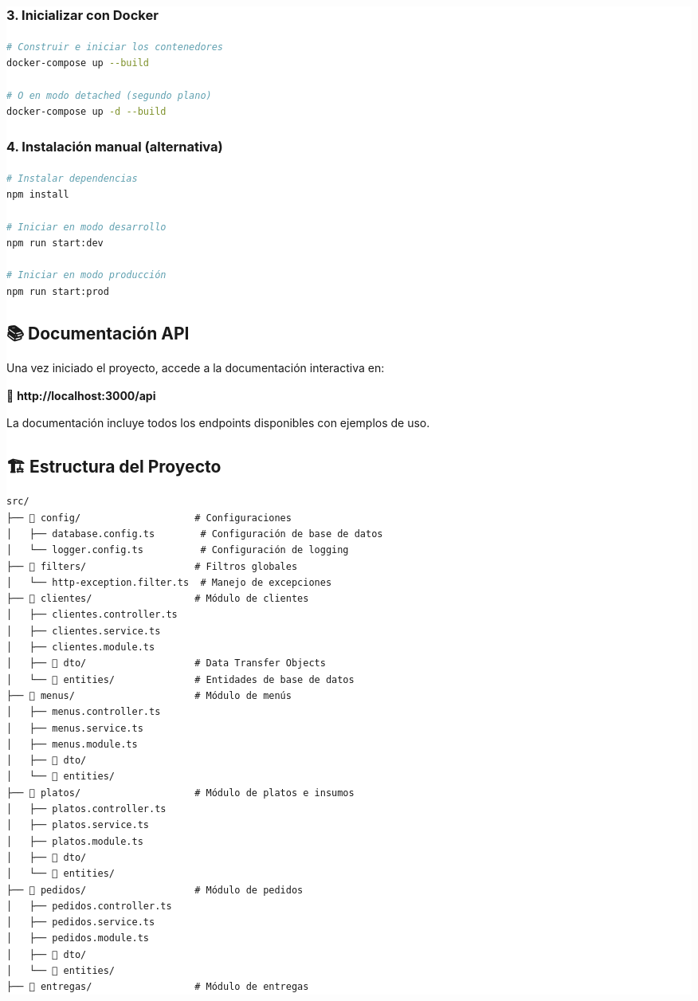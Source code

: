 ### 3. Inicializar con Docker

```bash
# Construir e iniciar los contenedores
docker-compose up --build

# O en modo detached (segundo plano)
docker-compose up -d --build
```

### 4. Instalación manual (alternativa)

```bash
# Instalar dependencias
npm install

# Iniciar en modo desarrollo
npm run start:dev

# Iniciar en modo producción
npm run start:prod
```

## 📚 Documentación API

Una vez iniciado el proyecto, accede a la documentación interactiva en:

🔗 **http://localhost:3000/api**

La documentación incluye todos los endpoints disponibles con ejemplos de uso.

## 🏗️ Estructura del Proyecto

```
src/
├── 📁 config/                    # Configuraciones
│   ├── database.config.ts        # Configuración de base de datos
│   └── logger.config.ts          # Configuración de logging
├── 📁 filters/                   # Filtros globales
│   └── http-exception.filter.ts  # Manejo de excepciones
├── 📁 clientes/                  # Módulo de clientes
│   ├── clientes.controller.ts
│   ├── clientes.service.ts
│   ├── clientes.module.ts
│   ├── 📁 dto/                   # Data Transfer Objects
│   └── 📁 entities/              # Entidades de base de datos
├── 📁 menus/                     # Módulo de menús
│   ├── menus.controller.ts
│   ├── menus.service.ts
│   ├── menus.module.ts
│   ├── 📁 dto/
│   └── 📁 entities/
├── 📁 platos/                    # Módulo de platos e insumos
│   ├── platos.controller.ts
│   ├── platos.service.ts
│   ├── platos.module.ts
│   ├── 📁 dto/
│   └── 📁 entities/
├── 📁 pedidos/                   # Módulo de pedidos
│   ├── pedidos.controller.ts
│   ├── pedidos.service.ts
│   ├── pedidos.module.ts
│   ├── 📁 dto/
│   └── 📁 entities/
├── 📁 entregas/                  # Módulo de entregas
```